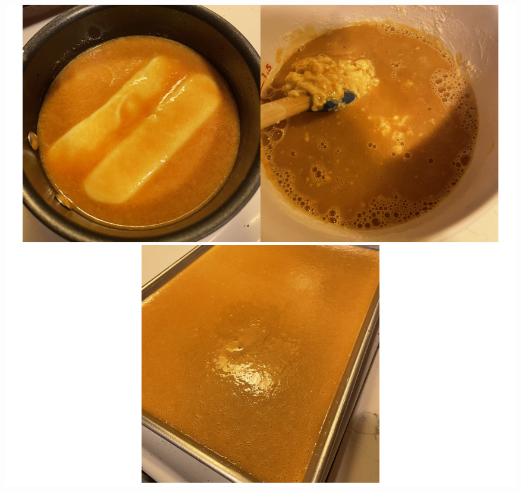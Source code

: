<p align="center"><img src="/assets/images/demon_squad/9.jpeg" width="400"><img src="/assets/images/demon_squad/10.jpeg" width="400"><img src="/assets/images/demon_squad/11.jpeg" width="400"></p>